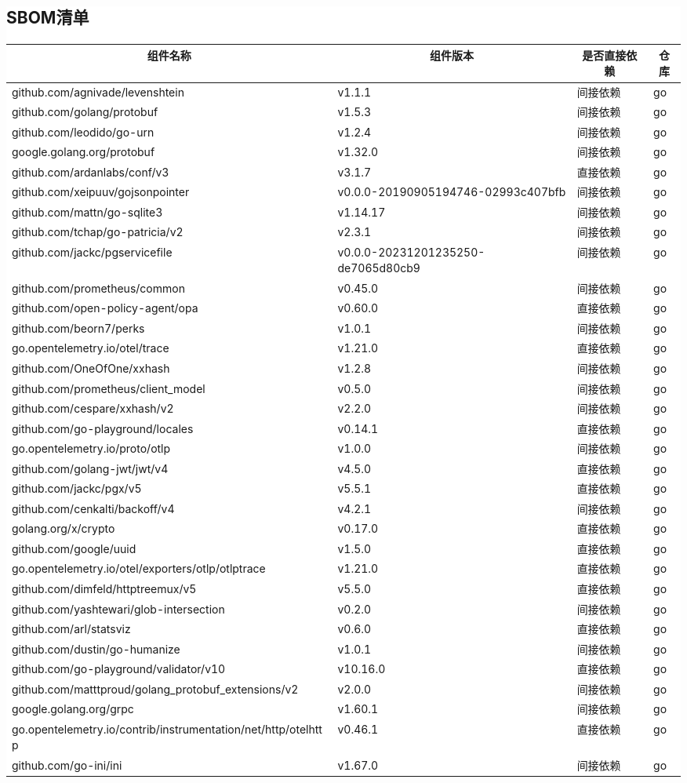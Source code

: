 


## SBOM清单

| 组件名称 | 组件版本 | 是否直接依赖 | 仓库 |
| -------- | -------- | ------------ | ---- |
|github.com/agnivade/levenshtein|v1.1.1|间接依赖|go|
|github.com/golang/protobuf|v1.5.3|间接依赖|go|
|github.com/leodido/go-urn|v1.2.4|间接依赖|go|
|google.golang.org/protobuf|v1.32.0|间接依赖|go|
|github.com/ardanlabs/conf/v3|v3.1.7|直接依赖|go|
|github.com/xeipuuv/gojsonpointer|v0.0.0-20190905194746-02993c407bfb|间接依赖|go|
|github.com/mattn/go-sqlite3|v1.14.17|间接依赖|go|
|github.com/tchap/go-patricia/v2|v2.3.1|间接依赖|go|
|github.com/jackc/pgservicefile|v0.0.0-20231201235250-de7065d80cb9|间接依赖|go|
|github.com/prometheus/common|v0.45.0|间接依赖|go|
|github.com/open-policy-agent/opa|v0.60.0|直接依赖|go|
|github.com/beorn7/perks|v1.0.1|间接依赖|go|
|go.opentelemetry.io/otel/trace|v1.21.0|直接依赖|go|
|github.com/OneOfOne/xxhash|v1.2.8|间接依赖|go|
|github.com/prometheus/client_model|v0.5.0|间接依赖|go|
|github.com/cespare/xxhash/v2|v2.2.0|间接依赖|go|
|github.com/go-playground/locales|v0.14.1|直接依赖|go|
|go.opentelemetry.io/proto/otlp|v1.0.0|间接依赖|go|
|github.com/golang-jwt/jwt/v4|v4.5.0|直接依赖|go|
|github.com/jackc/pgx/v5|v5.5.1|直接依赖|go|
|github.com/cenkalti/backoff/v4|v4.2.1|间接依赖|go|
|golang.org/x/crypto|v0.17.0|直接依赖|go|
|github.com/google/uuid|v1.5.0|直接依赖|go|
|go.opentelemetry.io/otel/exporters/otlp/otlptrace|v1.21.0|直接依赖|go|
|github.com/dimfeld/httptreemux/v5|v5.5.0|直接依赖|go|
|github.com/yashtewari/glob-intersection|v0.2.0|间接依赖|go|
|github.com/arl/statsviz|v0.6.0|直接依赖|go|
|github.com/dustin/go-humanize|v1.0.1|间接依赖|go|
|github.com/go-playground/validator/v10|v10.16.0|直接依赖|go|
|github.com/matttproud/golang_protobuf_extensions/v2|v2.0.0|间接依赖|go|
|google.golang.org/grpc|v1.60.1|间接依赖|go|
|go.opentelemetry.io/contrib/instrumentation/net/http/otelhttp|v0.46.1|直接依赖|go|
|github.com/go-ini/ini|v1.67.0|间接依赖|go|